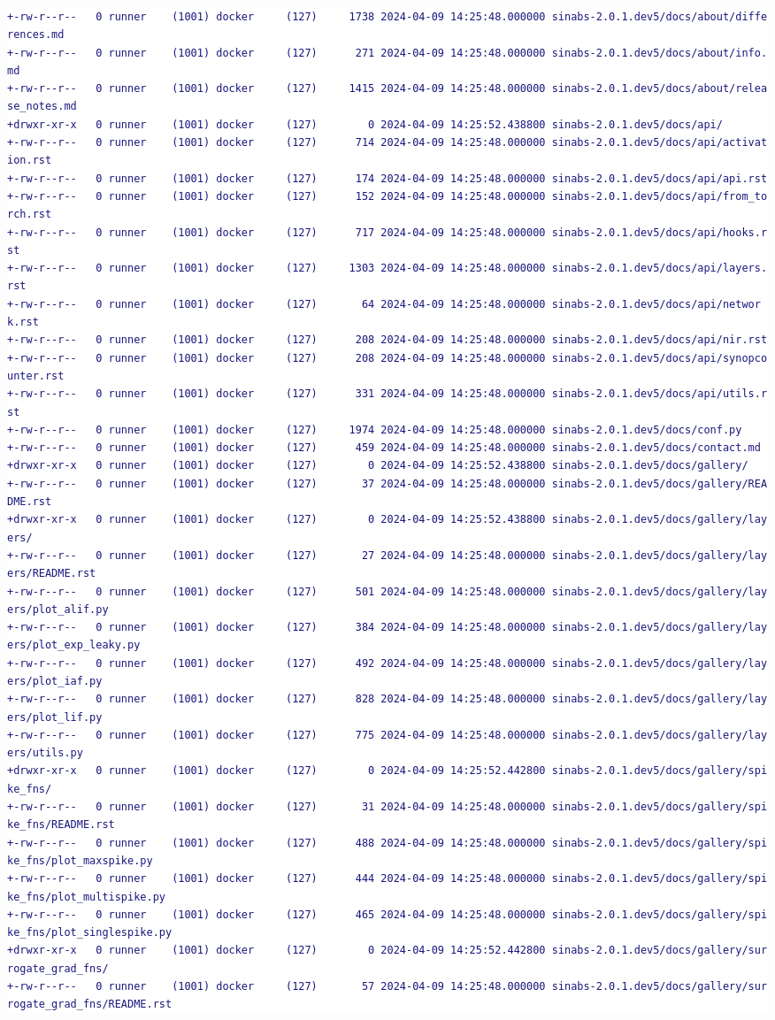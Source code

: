 ```diff
+-rw-r--r--   0 runner    (1001) docker     (127)     1738 2024-04-09 14:25:48.000000 sinabs-2.0.1.dev5/docs/about/differences.md
+-rw-r--r--   0 runner    (1001) docker     (127)      271 2024-04-09 14:25:48.000000 sinabs-2.0.1.dev5/docs/about/info.md
+-rw-r--r--   0 runner    (1001) docker     (127)     1415 2024-04-09 14:25:48.000000 sinabs-2.0.1.dev5/docs/about/release_notes.md
+drwxr-xr-x   0 runner    (1001) docker     (127)        0 2024-04-09 14:25:52.438800 sinabs-2.0.1.dev5/docs/api/
+-rw-r--r--   0 runner    (1001) docker     (127)      714 2024-04-09 14:25:48.000000 sinabs-2.0.1.dev5/docs/api/activation.rst
+-rw-r--r--   0 runner    (1001) docker     (127)      174 2024-04-09 14:25:48.000000 sinabs-2.0.1.dev5/docs/api/api.rst
+-rw-r--r--   0 runner    (1001) docker     (127)      152 2024-04-09 14:25:48.000000 sinabs-2.0.1.dev5/docs/api/from_torch.rst
+-rw-r--r--   0 runner    (1001) docker     (127)      717 2024-04-09 14:25:48.000000 sinabs-2.0.1.dev5/docs/api/hooks.rst
+-rw-r--r--   0 runner    (1001) docker     (127)     1303 2024-04-09 14:25:48.000000 sinabs-2.0.1.dev5/docs/api/layers.rst
+-rw-r--r--   0 runner    (1001) docker     (127)       64 2024-04-09 14:25:48.000000 sinabs-2.0.1.dev5/docs/api/network.rst
+-rw-r--r--   0 runner    (1001) docker     (127)      208 2024-04-09 14:25:48.000000 sinabs-2.0.1.dev5/docs/api/nir.rst
+-rw-r--r--   0 runner    (1001) docker     (127)      208 2024-04-09 14:25:48.000000 sinabs-2.0.1.dev5/docs/api/synopcounter.rst
+-rw-r--r--   0 runner    (1001) docker     (127)      331 2024-04-09 14:25:48.000000 sinabs-2.0.1.dev5/docs/api/utils.rst
+-rw-r--r--   0 runner    (1001) docker     (127)     1974 2024-04-09 14:25:48.000000 sinabs-2.0.1.dev5/docs/conf.py
+-rw-r--r--   0 runner    (1001) docker     (127)      459 2024-04-09 14:25:48.000000 sinabs-2.0.1.dev5/docs/contact.md
+drwxr-xr-x   0 runner    (1001) docker     (127)        0 2024-04-09 14:25:52.438800 sinabs-2.0.1.dev5/docs/gallery/
+-rw-r--r--   0 runner    (1001) docker     (127)       37 2024-04-09 14:25:48.000000 sinabs-2.0.1.dev5/docs/gallery/README.rst
+drwxr-xr-x   0 runner    (1001) docker     (127)        0 2024-04-09 14:25:52.438800 sinabs-2.0.1.dev5/docs/gallery/layers/
+-rw-r--r--   0 runner    (1001) docker     (127)       27 2024-04-09 14:25:48.000000 sinabs-2.0.1.dev5/docs/gallery/layers/README.rst
+-rw-r--r--   0 runner    (1001) docker     (127)      501 2024-04-09 14:25:48.000000 sinabs-2.0.1.dev5/docs/gallery/layers/plot_alif.py
+-rw-r--r--   0 runner    (1001) docker     (127)      384 2024-04-09 14:25:48.000000 sinabs-2.0.1.dev5/docs/gallery/layers/plot_exp_leaky.py
+-rw-r--r--   0 runner    (1001) docker     (127)      492 2024-04-09 14:25:48.000000 sinabs-2.0.1.dev5/docs/gallery/layers/plot_iaf.py
+-rw-r--r--   0 runner    (1001) docker     (127)      828 2024-04-09 14:25:48.000000 sinabs-2.0.1.dev5/docs/gallery/layers/plot_lif.py
+-rw-r--r--   0 runner    (1001) docker     (127)      775 2024-04-09 14:25:48.000000 sinabs-2.0.1.dev5/docs/gallery/layers/utils.py
+drwxr-xr-x   0 runner    (1001) docker     (127)        0 2024-04-09 14:25:52.442800 sinabs-2.0.1.dev5/docs/gallery/spike_fns/
+-rw-r--r--   0 runner    (1001) docker     (127)       31 2024-04-09 14:25:48.000000 sinabs-2.0.1.dev5/docs/gallery/spike_fns/README.rst
+-rw-r--r--   0 runner    (1001) docker     (127)      488 2024-04-09 14:25:48.000000 sinabs-2.0.1.dev5/docs/gallery/spike_fns/plot_maxspike.py
+-rw-r--r--   0 runner    (1001) docker     (127)      444 2024-04-09 14:25:48.000000 sinabs-2.0.1.dev5/docs/gallery/spike_fns/plot_multispike.py
+-rw-r--r--   0 runner    (1001) docker     (127)      465 2024-04-09 14:25:48.000000 sinabs-2.0.1.dev5/docs/gallery/spike_fns/plot_singlespike.py
+drwxr-xr-x   0 runner    (1001) docker     (127)        0 2024-04-09 14:25:52.442800 sinabs-2.0.1.dev5/docs/gallery/surrogate_grad_fns/
+-rw-r--r--   0 runner    (1001) docker     (127)       57 2024-04-09 14:25:48.000000 sinabs-2.0.1.dev5/docs/gallery/surrogate_grad_fns/README.rst
```